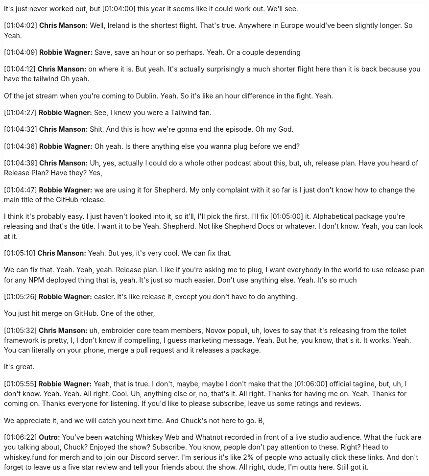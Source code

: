 It's just never worked out, but [01:04:00] this year it seems like it could work out. We'll see.

[01:04:02] **Chris Manson:** Well, Ireland is the shortest flight. That's true. Anywhere in Europe would've been slightly longer. So Yeah.

[01:04:09] **Robbie Wagner:** Save, save an hour or so perhaps. Yeah. Or a couple depending

[01:04:12] **Chris Manson:** on where it is. But yeah. It's actually surprisingly a much shorter flight here than it is back because you have the tailwind Oh yeah.

Of the jet stream when you're coming to Dublin. Yeah. So it's like an hour difference in the fight. Yeah.

[01:04:27] **Robbie Wagner:** See, I knew you were a Tailwind fan.

[01:04:32] **Chris Manson:** Shit. And this is how we're gonna end the episode. Oh my God.

[01:04:36] **Robbie Wagner:** Oh yeah. Is there anything else you wanna plug before we end?

[01:04:39] **Chris Manson:** Uh, yes, actually I could do a whole other podcast about this, but, uh, release plan. Have you heard of Release Plan? Have they? Yes,

[01:04:47] **Robbie Wagner:** we are using it for Shepherd. My only complaint with it so far is I just don't know how to change the main title of the GitHub release.

I think it's probably easy. I just haven't looked into it, so it'll, I'll pick the first. I'll fix [01:05:00] it. Alphabetical package you're releasing and that's the title. I want it to be Yeah. Shepherd. Not like Shepherd Docs or whatever. I don't know. Yeah, you can look at it.

[01:05:10] **Chris Manson:** Yeah. But yes, it's very cool. We can fix that.

We can fix that. Yeah. Yeah, yeah. Release plan. Like if you're asking me to plug, I want everybody in the world to use release plan for any NPM deployed thing that is, yeah. It's just so much easier. Don't use anything else. Yeah. It's so much

[01:05:26] **Robbie Wagner:** easier. It's like release it, except you don't have to do anything.

You just hit merge on GitHub. One of the other,

[01:05:32] **Chris Manson:** uh, embroider core team members, Novox populi, uh, loves to say that it's releasing from the toilet framework is pretty, I, I don't know if compelling, I guess marketing message. Yeah. But he, you know, that's it. It works. Yeah. You can literally on your phone, merge a pull request and it releases a package.

It's great.

[01:05:55] **Robbie Wagner:** Yeah, that is true. I don't, maybe, maybe I don't make that the [01:06:00] official tagline, but, uh, I don't know. Yeah. Yeah. All right. Cool. Uh, anything else or, no, that's it. All right. Thanks for having me on. Yeah. Thanks for coming on. Thanks everyone for listening. If you'd like to please subscribe, leave us some ratings and reviews.

We appreciate it, and we will catch you next time. And Chuck's not here to go. B,

[01:06:22] **Outro:** You've been watching Whiskey Web and Whatnot recorded in front of a live studio audience. What the fuck are you talking about, Chuck? Enjoyed the show? Subscribe. You know, people don't pay attention to these. Right? Head to whiskey.fund for merch and to join our Discord server. I'm serious it's like 2% of people who actually click these links. And don't forget to leave us a five star review and tell your friends about the show. All right, dude, I'm outta here. Still got it.
